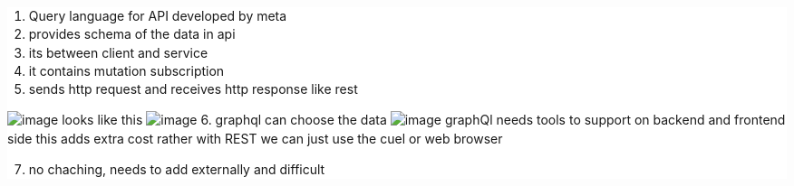 1. Query language for API developed by meta
2. provides schema of the data in api
3. its between client and service
4. it contains mutation subscription
5. sends http request and receives http response like rest
<img width="1312" alt="image" src="https://github.com/user-attachments/assets/19b1d089-e868-4b61-9a04-2bf8bc79fbc3">
looks like this
<img width="1312" alt="image" src="https://github.com/user-attachments/assets/66a91805-a616-4de6-a015-1ba70cbe2361">
6. graphql can choose the data 
<img width="1312" alt="image" src="https://github.com/user-attachments/assets/ae811852-9bef-4527-be88-397ca7939699">
graphQl needs tools to support on backend and frontend side this adds extra cost rather with REST we can just use the cuel or web browser

7. no chaching, needs to add externally and difficult
